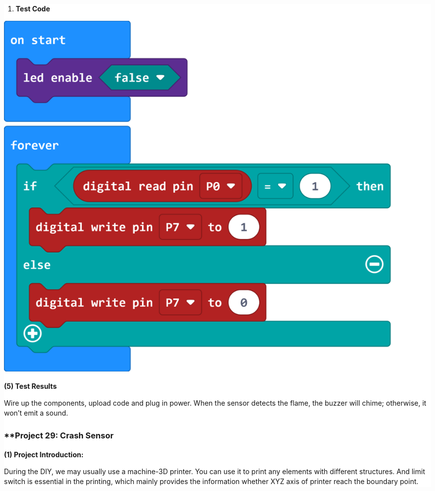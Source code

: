 1.  **Test Code**

![](media/94282ded4b898600c54de58184264165.png)

**(5) Test Results**

Wire up the components, upload code and plug in power. When the sensor detects
the flame, the buzzer will chime; otherwise, it won’t emit a sound.

### **Project 29: Crash Sensor

**(1) Project Introduction:**

During the DIY, we may usually use a machine-3D printer. You can use it to print
any elements with different structures. And limit switch is essential in the
printing, which mainly provides the information whether XYZ axis of printer
reach the boundary point.
